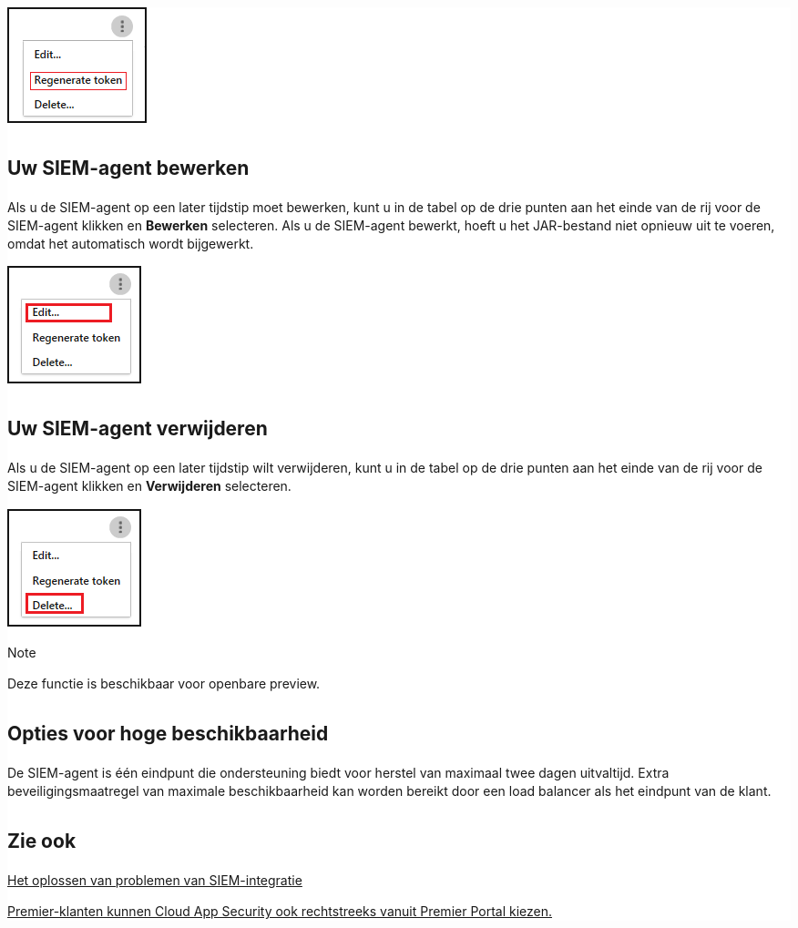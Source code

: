  ![SIEM - token opnieuw genereren](./media/siem-regenerate-token.png)

## <a name="editing-your-siem-agent"></a>Uw SIEM-agent bewerken 
Als u de SIEM-agent op een later tijdstip moet bewerken, kunt u in de tabel op de drie punten aan het einde van de rij voor de SIEM-agent klikken en **Bewerken** selecteren. Als u de SIEM-agent bewerkt, hoeft u het JAR-bestand niet opnieuw uit te voeren, omdat het automatisch wordt bijgewerkt.

![SIEM - bewerken](./media/siem-edit.png)

## <a name="deleting-your-siem-agent"></a>Uw SIEM-agent verwijderen
Als u de SIEM-agent op een later tijdstip wilt verwijderen, kunt u in de tabel op de drie punten aan het einde van de rij voor de SIEM-agent klikken en **Verwijderen** selecteren.

![SIEM - verwijderen](./media/siem-delete.png)

> [!NOTE]
> Deze functie is beschikbaar voor openbare preview.

## <a name="high-availability-options"></a>Opties voor hoge beschikbaarheid

De SIEM-agent is één eindpunt die ondersteuning biedt voor herstel van maximaal twee dagen uitvaltijd. Extra beveiligingsmaatregel van maximale beschikbaarheid kan worden bereikt door een load balancer als het eindpunt van de klant.

## <a name="see-also"></a>Zie ook  
[Het oplossen van problemen van SIEM-integratie](troubleshooting-siem.md)   

[Premier-klanten kunnen Cloud App Security ook rechtstreeks vanuit Premier Portal kiezen.](https://premier.microsoft.com/)  

